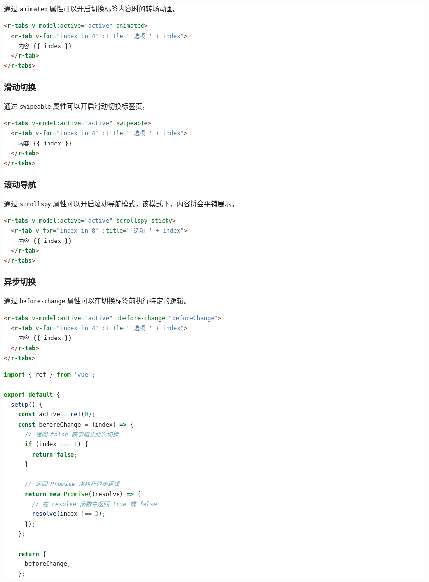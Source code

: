 通过 `animated` 属性可以开启切换标签内容时的转场动画。

```html
<r-tabs v-model:active="active" animated>
  <r-tab v-for="index in 4" :title="'选项 ' + index">
    内容 {{ index }}
  </r-tab>
</r-tabs>
```

### 滑动切换

通过 `swipeable` 属性可以开启滑动切换标签页。

```html
<r-tabs v-model:active="active" swipeable>
  <r-tab v-for="index in 4" :title="'选项 ' + index">
    内容 {{ index }}
  </r-tab>
</r-tabs>
```

### 滚动导航

通过 `scrollspy` 属性可以开启滚动导航模式，该模式下，内容将会平铺展示。

```html
<r-tabs v-model:active="active" scrollspy sticky>
  <r-tab v-for="index in 8" :title="'选项 ' + index">
    内容 {{ index }}
  </r-tab>
</r-tabs>
```

### 异步切换

通过 `before-change` 属性可以在切换标签前执行特定的逻辑。

```html
<r-tabs v-model:active="active" :before-change="beforeChange">
  <r-tab v-for="index in 4" :title="'选项 ' + index">
    内容 {{ index }}
  </r-tab>
</r-tabs>
```

```js
import { ref } from 'vue';

export default {
  setup() {
    const active = ref(0);
    const beforeChange = (index) => {
      // 返回 false 表示阻止此次切换
      if (index === 1) {
        return false;
      }

      // 返回 Promise 来执行异步逻辑
      return new Promise((resolve) => {
        // 在 resolve 函数中返回 true 或 false
        resolve(index !== 3);
      });
    };

    return {
      beforeChange,
    };
```